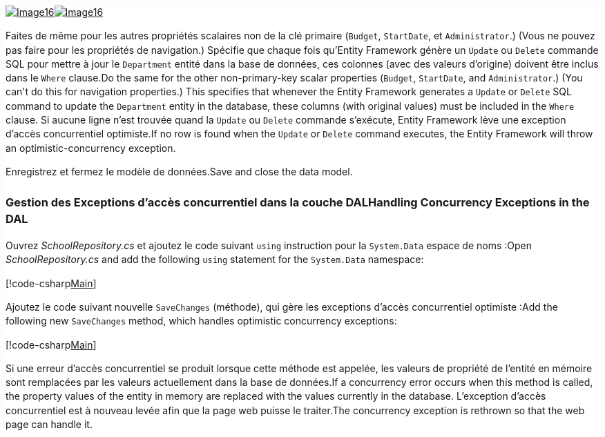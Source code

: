 <span data-ttu-id="ff2be-190">[![Image16](handling-concurrency-with-the-entity-framework-in-an-asp-net-web-application/_static/image12.png)](handling-concurrency-with-the-entity-framework-in-an-asp-net-web-application/_static/image11.png)</span><span class="sxs-lookup"><span data-stu-id="ff2be-190">[![Image16](handling-concurrency-with-the-entity-framework-in-an-asp-net-web-application/_static/image12.png)](handling-concurrency-with-the-entity-framework-in-an-asp-net-web-application/_static/image11.png)</span></span>

<span data-ttu-id="ff2be-191">Faites de même pour les autres propriétés scalaires non de la clé primaire (`Budget`, `StartDate`, et `Administrator`.) (Vous ne pouvez pas faire pour les propriétés de navigation.) Spécifie que chaque fois qu’Entity Framework génère un `Update` ou `Delete` commande SQL pour mettre à jour le `Department` entité dans la base de données, ces colonnes (avec des valeurs d’origine) doivent être inclus dans le `Where` clause.</span><span class="sxs-lookup"><span data-stu-id="ff2be-191">Do the same for the other non-primary-key scalar properties (`Budget`, `StartDate`, and `Administrator`.) (You can't do this for navigation properties.) This specifies that whenever the Entity Framework generates a `Update` or `Delete` SQL command to update the `Department` entity in the database, these columns (with original values) must be included in the `Where` clause.</span></span> <span data-ttu-id="ff2be-192">Si aucune ligne n’est trouvée quand la `Update` ou `Delete` commande s’exécute, Entity Framework lève une exception d’accès concurrentiel optimiste.</span><span class="sxs-lookup"><span data-stu-id="ff2be-192">If no row is found when the `Update` or `Delete` command executes, the Entity Framework will throw an optimistic-concurrency exception.</span></span>

<span data-ttu-id="ff2be-193">Enregistrez et fermez le modèle de données.</span><span class="sxs-lookup"><span data-stu-id="ff2be-193">Save and close the data model.</span></span>

### <a name="handling-concurrency-exceptions-in-the-dal"></a><span data-ttu-id="ff2be-194">Gestion des Exceptions d’accès concurrentiel dans la couche DAL</span><span class="sxs-lookup"><span data-stu-id="ff2be-194">Handling Concurrency Exceptions in the DAL</span></span>

<span data-ttu-id="ff2be-195">Ouvrez *SchoolRepository.cs* et ajoutez le code suivant `using` instruction pour la `System.Data` espace de noms :</span><span class="sxs-lookup"><span data-stu-id="ff2be-195">Open *SchoolRepository.cs* and add the following `using` statement for the `System.Data` namespace:</span></span>

[!code-csharp[Main](handling-concurrency-with-the-entity-framework-in-an-asp-net-web-application/samples/sample1.cs)]

<span data-ttu-id="ff2be-196">Ajoutez le code suivant nouvelle `SaveChanges` (méthode), qui gère les exceptions d’accès concurrentiel optimiste :</span><span class="sxs-lookup"><span data-stu-id="ff2be-196">Add the following new `SaveChanges` method, which handles optimistic concurrency exceptions:</span></span>

[!code-csharp[Main](handling-concurrency-with-the-entity-framework-in-an-asp-net-web-application/samples/sample2.cs)]

<span data-ttu-id="ff2be-197">Si une erreur d’accès concurrentiel se produit lorsque cette méthode est appelée, les valeurs de propriété de l’entité en mémoire sont remplacées par les valeurs actuellement dans la base de données.</span><span class="sxs-lookup"><span data-stu-id="ff2be-197">If a concurrency error occurs when this method is called, the property values of the entity in memory are replaced with the values currently in the database.</span></span> <span data-ttu-id="ff2be-198">L’exception d’accès concurrentiel est à nouveau levée afin que la page web puisse le traiter.</span><span class="sxs-lookup"><span data-stu-id="ff2be-198">The concurrency exception is rethrown so that the web page can handle it.</span></span>
